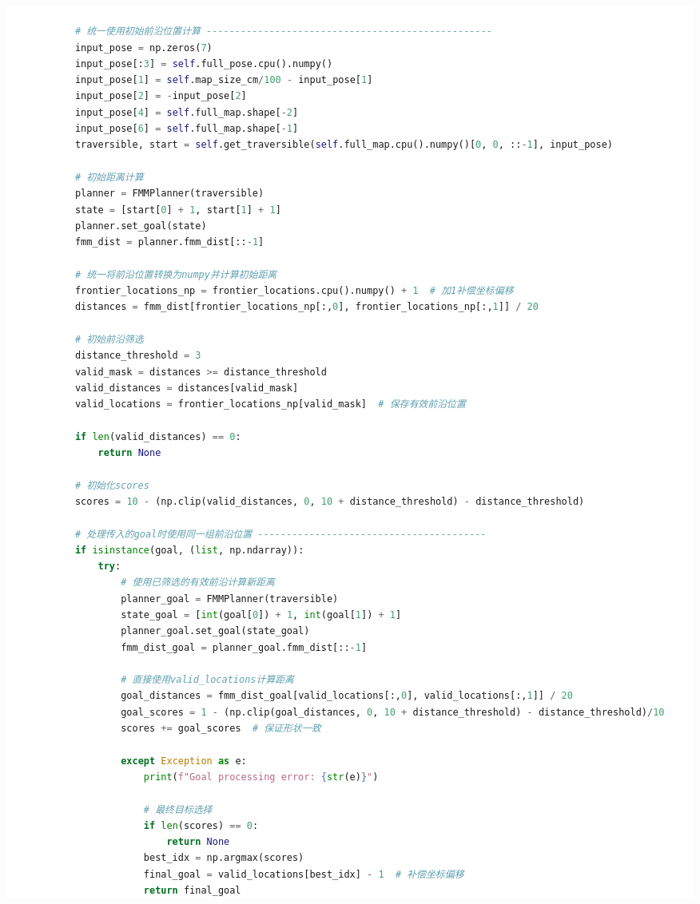 ```python

            # 统一使用初始前沿位置计算 --------------------------------------------------
            input_pose = np.zeros(7)
            input_pose[:3] = self.full_pose.cpu().numpy()
            input_pose[1] = self.map_size_cm/100 - input_pose[1]
            input_pose[2] = -input_pose[2]
            input_pose[4] = self.full_map.shape[-2]
            input_pose[6] = self.full_map.shape[-1]
            traversible, start = self.get_traversible(self.full_map.cpu().numpy()[0, 0, ::-1], input_pose)

            # 初始距离计算
            planner = FMMPlanner(traversible)
            state = [start[0] + 1, start[1] + 1]
            planner.set_goal(state)
            fmm_dist = planner.fmm_dist[::-1]

            # 统一将前沿位置转换为numpy并计算初始距离
            frontier_locations_np = frontier_locations.cpu().numpy() + 1  # 加1补偿坐标偏移
            distances = fmm_dist[frontier_locations_np[:,0], frontier_locations_np[:,1]] / 20

            # 初始前沿筛选
            distance_threshold = 3
            valid_mask = distances >= distance_threshold
            valid_distances = distances[valid_mask]
            valid_locations = frontier_locations_np[valid_mask]  # 保存有效前沿位置

            if len(valid_distances) == 0:
                return None

            # 初始化scores
            scores = 10 - (np.clip(valid_distances, 0, 10 + distance_threshold) - distance_threshold)

            # 处理传入的goal时使用同一组前沿位置 ----------------------------------------
            if isinstance(goal, (list, np.ndarray)):
                try:
                    # 使用已筛选的有效前沿计算新距离
                    planner_goal = FMMPlanner(traversible)
                    state_goal = [int(goal[0]) + 1, int(goal[1]) + 1]
                    planner_goal.set_goal(state_goal)
                    fmm_dist_goal = planner_goal.fmm_dist[::-1]

                    # 直接使用valid_locations计算距离
                    goal_distances = fmm_dist_goal[valid_locations[:,0], valid_locations[:,1]] / 20
                    goal_scores = 1 - (np.clip(goal_distances, 0, 10 + distance_threshold) - distance_threshold)/10
                    scores += goal_scores  # 保证形状一致

                    except Exception as e:
                        print(f"Goal processing error: {str(e)}")

                        # 最终目标选择
                        if len(scores) == 0:
                            return None
                        best_idx = np.argmax(scores)
                        final_goal = valid_locations[best_idx] - 1  # 补偿坐标偏移
                        return final_goal
```
